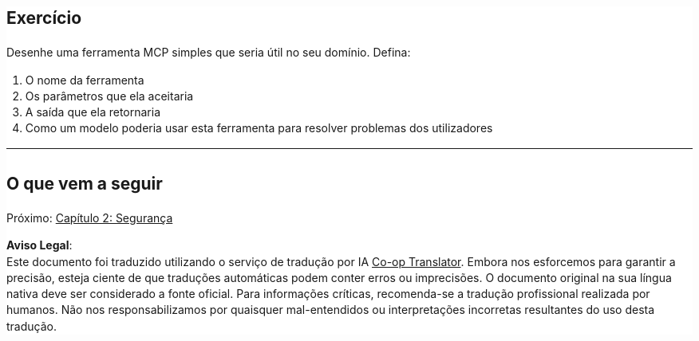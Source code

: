 ## Exercício

Desenhe uma ferramenta MCP simples que seria útil no seu domínio. Defina:  
1. O nome da ferramenta  
2. Os parâmetros que ela aceitaria  
3. A saída que ela retornaria  
4. Como um modelo poderia usar esta ferramenta para resolver problemas dos utilizadores  

---

## O que vem a seguir

Próximo: [Capítulo 2: Segurança](../02-Security/README.md)

**Aviso Legal**:  
Este documento foi traduzido utilizando o serviço de tradução por IA [Co-op Translator](https://github.com/Azure/co-op-translator). Embora nos esforcemos para garantir a precisão, esteja ciente de que traduções automáticas podem conter erros ou imprecisões. O documento original na sua língua nativa deve ser considerado a fonte oficial. Para informações críticas, recomenda-se a tradução profissional realizada por humanos. Não nos responsabilizamos por quaisquer mal-entendidos ou interpretações incorretas resultantes do uso desta tradução.